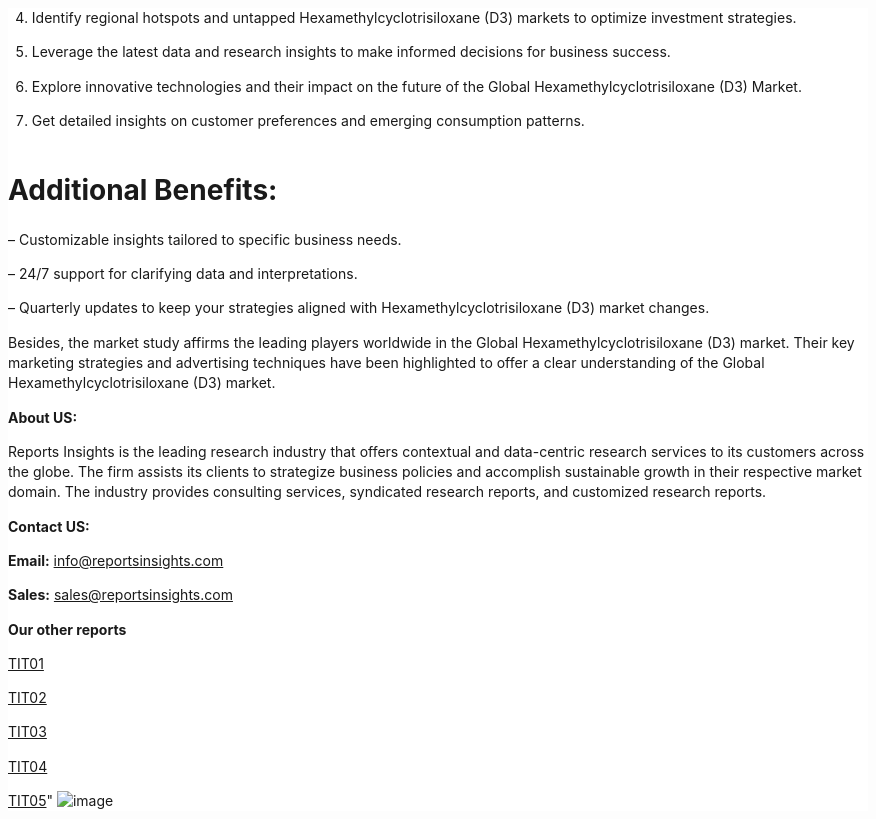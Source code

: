 4. Identify regional hotspots and untapped Hexamethylcyclotrisiloxane (D3) markets to optimize investment strategies.

5. Leverage the latest data and research insights to make informed decisions for business success.

6. Explore innovative technologies and their impact on the future of the Global Hexamethylcyclotrisiloxane (D3) Market.

7. Get detailed insights on customer preferences and emerging consumption patterns.

# <strong>Additional Benefits:</strong>

– Customizable insights tailored to specific business needs.

– 24/7 support for clarifying data and interpretations.

– Quarterly updates to keep your strategies aligned with Hexamethylcyclotrisiloxane (D3) market changes.

Besides, the market study affirms the leading players worldwide in the Global Hexamethylcyclotrisiloxane (D3) market. Their key marketing strategies and advertising techniques have been highlighted to offer a clear understanding of the Global Hexamethylcyclotrisiloxane (D3) market.

<strong><strong>About US</strong>:</strong>

Reports Insights is the leading research industry that offers contextual and data-centric research services to its customers across the globe. The firm assists its clients to strategize business policies and accomplish sustainable growth in their respective market domain. The industry provides consulting services, syndicated research reports, and customized research reports.

<strong>Contact US:</strong>

<p class=><b>Email:</b> <a href=mailto:info@reportsinsights.com>info@reportsinsights.com</a></p>
<p class=><b>Sales:</b> <a href=mailto:sales@reportsinsights.com>sales@reportsinsights.com</a></p>

<strong>Our other reports</strong>

<a href=LIN01>TIT01</a>

<a href=LIN02>TIT02</a>

<a href=LIN03>TIT03</a>

<a href=LIN04>TIT04</a>

<a href=LIN05>TIT05</a>"
![image](https://github.com/user-attachments/assets/ba6bab7e-6fce-44f5-966d-e0b7bb0b1491)
